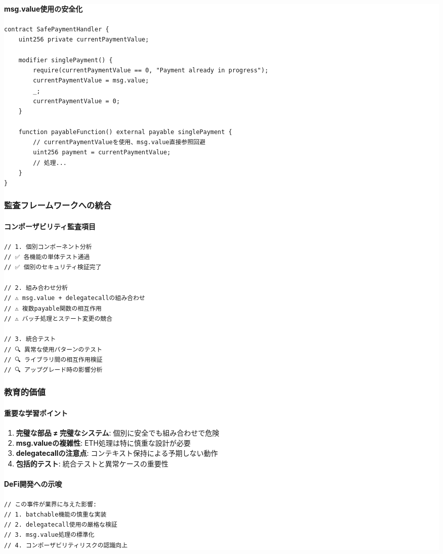 #### **msg.value使用の安全化**
```solidity
contract SafePaymentHandler {
    uint256 private currentPaymentValue;
    
    modifier singlePayment() {
        require(currentPaymentValue == 0, "Payment already in progress");
        currentPaymentValue = msg.value;
        _;
        currentPaymentValue = 0;
    }
    
    function payableFunction() external payable singlePayment {
        // currentPaymentValueを使用、msg.value直接参照回避
        uint256 payment = currentPaymentValue;
        // 処理...
    }
}
```

### 監査フレームワークへの統合

#### **コンポーザビリティ監査項目**
```solidity
// 1. 個別コンポーネント分析
// ✅ 各機能の単体テスト通過
// ✅ 個別のセキュリティ検証完了

// 2. 組み合わせ分析
// ⚠️ msg.value + delegatecallの組み合わせ
// ⚠️ 複数payable関数の相互作用
// ⚠️ バッチ処理とステート変更の競合

// 3. 統合テスト
// 🔍 異常な使用パターンのテスト
// 🔍 ライブラリ間の相互作用検証
// 🔍 アップグレード時の影響分析
```

### 教育的価値

#### **重要な学習ポイント**
1. **完璧な部品 ≠ 完璧なシステム**: 個別に安全でも組み合わせで危険
2. **msg.valueの複雑性**: ETH処理は特に慎重な設計が必要
3. **delegatecallの注意点**: コンテキスト保持による予期しない動作
4. **包括的テスト**: 統合テストと異常ケースの重要性

#### **DeFi開発への示唆**
```solidity
// この事件が業界に与えた影響:
// 1. batchable機能の慎重な実装
// 2. delegatecall使用の厳格な検証
// 3. msg.value処理の標準化
// 4. コンポーザビリティリスクの認識向上
```
